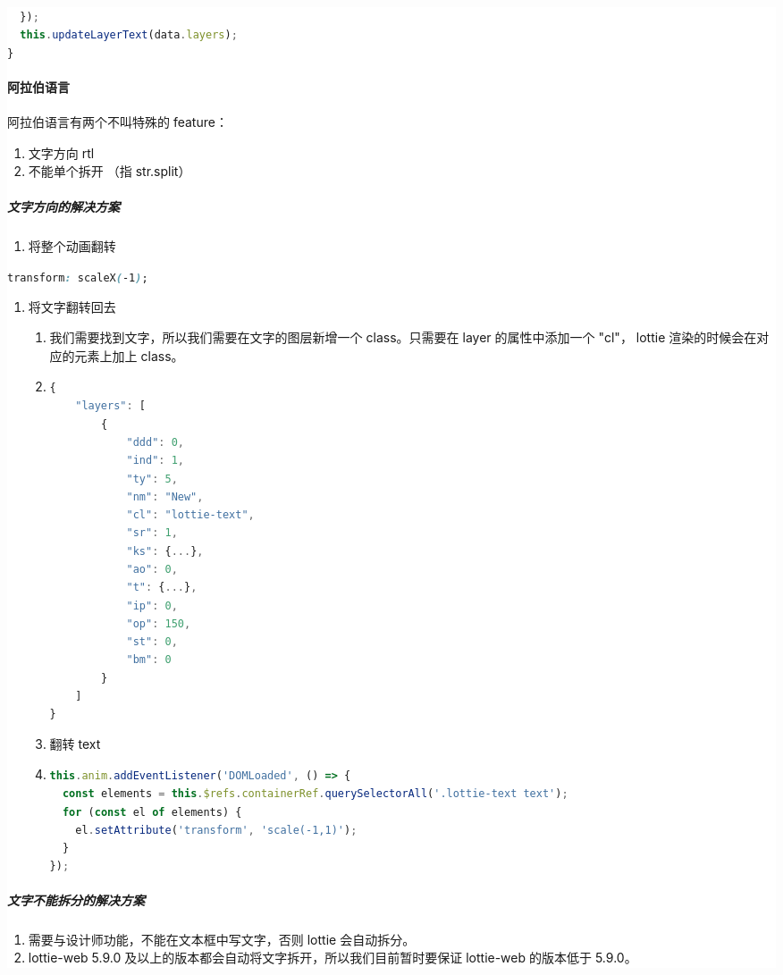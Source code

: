 ```JavaScript
  });
  this.updateLayerText(data.layers);
}
```

#### 阿拉伯语言

阿拉伯语言有两个不叫特殊的 feature：

1. 文字方向 rtl
2. 不能单个拆开 （指 str.split）



##### 文字方向的解决方案

1. 将整个动画翻转

```CSS
transform: scaleX(-1);
```

1. 将文字翻转回去

   1. 我们需要找到文字，所以我们需要在文字的图层新增一个 class。只需要在 layer 的属性中添加一个  "cl"， lottie 渲染的时候会在对应的元素上加上 class。

   2. ```JavaScript
      {
          "layers": [
              {
                  "ddd": 0,
                  "ind": 1,
                  "ty": 5,
                  "nm": "New",
                  "cl": "lottie-text",
                  "sr": 1,
                  "ks": {...},
                  "ao": 0,
                  "t": {...},
                  "ip": 0,
                  "op": 150,
                  "st": 0,
                  "bm": 0
              }
          ]
      }
      ```

   3. 翻转 text

   4. ```JavaScript
      this.anim.addEventListener('DOMLoaded', () => {
        const elements = this.$refs.containerRef.querySelectorAll('.lottie-text text');
        for (const el of elements) {
          el.setAttribute('transform', 'scale(-1,1)');
        }
      });
      ```

##### 文字不能拆分的解决方案

1. 需要与设计师功能，不能在文本框中写文字，否则 lottie 会自动拆分。
2. lottie-web 5.9.0 及以上的版本都会自动将文字拆开，所以我们目前暂时要保证 lottie-web 的版本低于 5.9.0。
